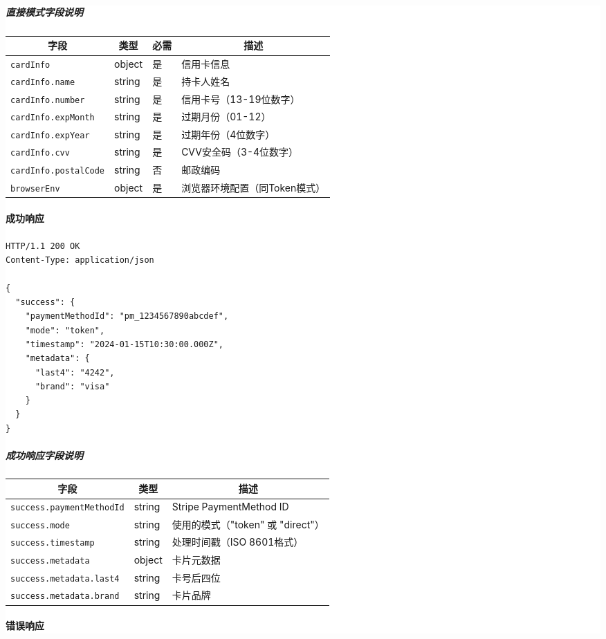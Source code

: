 ##### 直接模式字段说明

| 字段 | 类型 | 必需 | 描述 |
|------|------|------|------|
| `cardInfo` | object | 是 | 信用卡信息 |
| `cardInfo.name` | string | 是 | 持卡人姓名 |
| `cardInfo.number` | string | 是 | 信用卡号（13-19位数字） |
| `cardInfo.expMonth` | string | 是 | 过期月份（01-12） |
| `cardInfo.expYear` | string | 是 | 过期年份（4位数字） |
| `cardInfo.cvv` | string | 是 | CVV安全码（3-4位数字） |
| `cardInfo.postalCode` | string | 否 | 邮政编码 |
| `browserEnv` | object | 是 | 浏览器环境配置（同Token模式） |

#### 成功响应

```http
HTTP/1.1 200 OK
Content-Type: application/json

{
  "success": {
    "paymentMethodId": "pm_1234567890abcdef",
    "mode": "token",
    "timestamp": "2024-01-15T10:30:00.000Z",
    "metadata": {
      "last4": "4242",
      "brand": "visa"
    }
  }
}
```

##### 成功响应字段说明

| 字段 | 类型 | 描述 |
|------|------|------|
| `success.paymentMethodId` | string | Stripe PaymentMethod ID |
| `success.mode` | string | 使用的模式（"token" 或 "direct"） |
| `success.timestamp` | string | 处理时间戳（ISO 8601格式） |
| `success.metadata` | object | 卡片元数据 |
| `success.metadata.last4` | string | 卡号后四位 |
| `success.metadata.brand` | string | 卡片品牌 |

#### 错误响应
